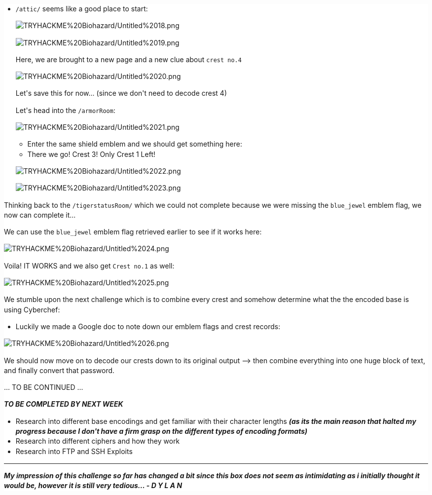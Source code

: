 - `/attic/` seems like a good place to start:

    ![TRYHACKME%20Biohazard/Untitled%2018.png](/BIOHAZARD/bio18.png)

    ![TRYHACKME%20Biohazard/Untitled%2019.png](/BIOHAZARD/bio19.png)

    Here, we are brought to a new page and a new clue about `crest no.4`

    ![TRYHACKME%20Biohazard/Untitled%2020.png](/BIOHAZARD/bio20.png)

    Let's save this for now... (since we don't need to decode crest 4)

    Let's head into the `/armorRoom`:

    ![TRYHACKME%20Biohazard/Untitled%2021.png](/BIOHAZARD/bio21.png)

    - Enter the same shield emblem and we should get something here:
    - There we go! Crest 3! Only Crest 1 Left!

    ![TRYHACKME%20Biohazard/Untitled%2022.png](/BIOHAZARD/bio22.png)

    ![TRYHACKME%20Biohazard/Untitled%2023.png](/BIOHAZARD/bio23.png)

Thinking back to the `/tigerstatusRoom/` which we could not complete because we were missing the `blue_jewel` emblem flag, we now can complete it...

We can use the `blue_jewel` emblem flag retrieved earlier to see if it works here:

![TRYHACKME%20Biohazard/Untitled%2024.png](/BIOHAZARD/bio24.png)

Voila! IT WORKS and we also get `Crest no.1` as well:

![TRYHACKME%20Biohazard/Untitled%2025.png](/BIOHAZARD/bio25.png)

We stumble upon the next challenge which is to combine every crest and somehow determine what the the encoded base is using Cyberchef:

- Luckily we made a Google doc to note down our emblem flags and crest records:

![TRYHACKME%20Biohazard/Untitled%2026.png](/BIOHAZARD/bio26.png)

We should now move on to decode our crests down to its original output —> then combine everything into one huge block of text, and finally convert that password.

... TO BE CONTINUED ...

***TO BE COMPLETED BY NEXT WEEK***

- Research into different base encodings and get familiar with their character lengths ***(as its the main reason that halted my progress because I don't have a firm grasp on the different types of encoding formats)***
- Research into different ciphers and how they work
- Research into FTP and SSH Exploits

---

***My impression of this challenge so far has changed a bit since this box does not seem as intimidating as i initially thought it would be, however it is still very tedious... - D Y L A N***
